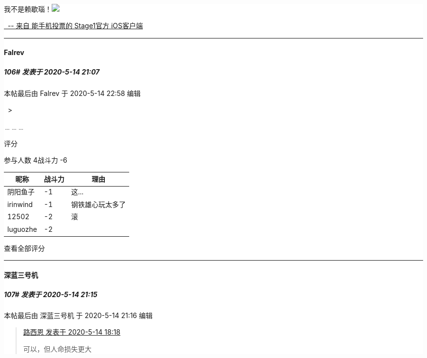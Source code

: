 


我不是赖歇瑙！<img src="https://static.saraba1st.com/image/smiley/face2017/067.png" referrerpolicy="no-referrer">

[  -- 来自 能手机投票的 Stage1官方 iOS客户端](https://itunes.apple.com/fi/app/saraba1st/id1221237470?mt=8)







-----

####  Falrev  
##### 106#       发表于 2020-5-14 21:07



 本帖最后由 Falrev 于 2020-5-14 22:58 编辑 

  &gt;



﹍﹍﹍

评分





 参与人数 4战斗力 -6

|昵称|战斗力|理由|
|----|---|---|
| 阴阳鱼子|-1|这...|
| irinwind|-1|钢铁雄心玩太多了|
| 12502|-2|滚|
| luguozhe|-2||



查看全部评分






-----

####  深蓝三号机  
##### 107#       发表于 2020-5-14 21:15



 本帖最后由 深蓝三号机 于 2020-5-14 21:16 编辑 
<blockquote><a href="httphttps://bbs.saraba1st.com/2b/forum.php?mod=redirect&amp;goto=findpost&amp;pid=47418935&amp;ptid=1934973" target="_blank">路西恩 发表于 2020-5-14 18:18</a>

可以，但人命损失更大
